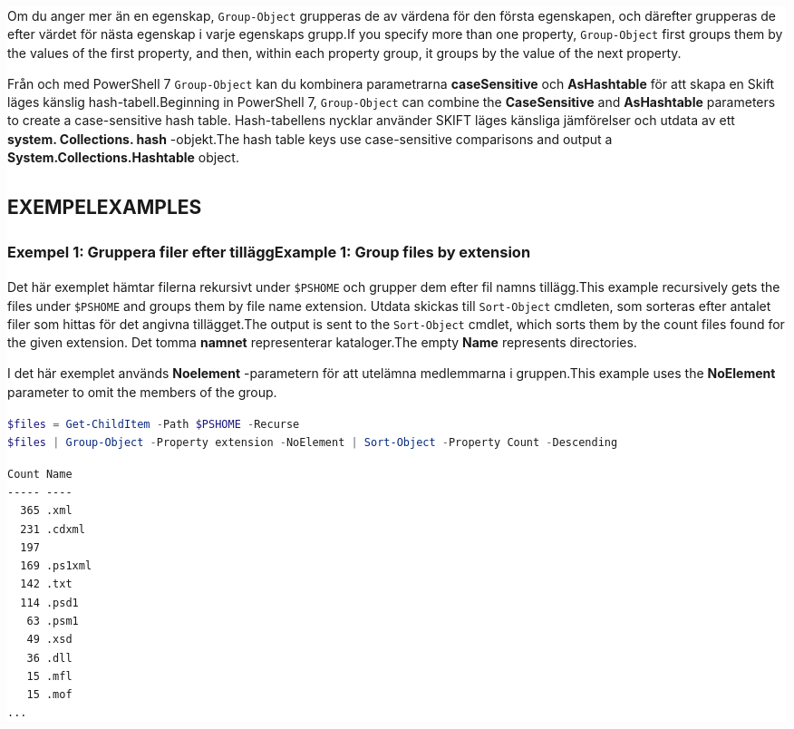 <span data-ttu-id="047e5-111">Om du anger mer än en egenskap, `Group-Object` grupperas de av värdena för den första egenskapen, och därefter grupperas de efter värdet för nästa egenskap i varje egenskaps grupp.</span><span class="sxs-lookup"><span data-stu-id="047e5-111">If you specify more than one property, `Group-Object` first groups them by the values of the first property, and then, within each property group, it groups by the value of the next property.</span></span>

<span data-ttu-id="047e5-112">Från och med PowerShell 7 `Group-Object` kan du kombinera parametrarna **caseSensitive** och **AsHashtable** för att skapa en Skift läges känslig hash-tabell.</span><span class="sxs-lookup"><span data-stu-id="047e5-112">Beginning in PowerShell 7, `Group-Object` can combine the **CaseSensitive** and **AsHashtable** parameters to create a case-sensitive hash table.</span></span> <span data-ttu-id="047e5-113">Hash-tabellens nycklar använder SKIFT läges känsliga jämförelser och utdata av ett **system. Collections. hash** -objekt.</span><span class="sxs-lookup"><span data-stu-id="047e5-113">The hash table keys use case-sensitive comparisons and output a **System.Collections.Hashtable** object.</span></span>

## <span data-ttu-id="047e5-114">EXEMPEL</span><span class="sxs-lookup"><span data-stu-id="047e5-114">EXAMPLES</span></span>

### <span data-ttu-id="047e5-115">Exempel 1: Gruppera filer efter tillägg</span><span class="sxs-lookup"><span data-stu-id="047e5-115">Example 1: Group files by extension</span></span>

<span data-ttu-id="047e5-116">Det här exemplet hämtar filerna rekursivt under `$PSHOME` och grupper dem efter fil namns tillägg.</span><span class="sxs-lookup"><span data-stu-id="047e5-116">This example recursively gets the files under `$PSHOME` and groups them by file name extension.</span></span> <span data-ttu-id="047e5-117">Utdata skickas till `Sort-Object` cmdleten, som sorteras efter antalet filer som hittas för det angivna tillägget.</span><span class="sxs-lookup"><span data-stu-id="047e5-117">The output is sent to the `Sort-Object` cmdlet, which sorts them by the count files found for the given extension.</span></span> <span data-ttu-id="047e5-118">Det tomma **namnet** representerar kataloger.</span><span class="sxs-lookup"><span data-stu-id="047e5-118">The empty **Name** represents directories.</span></span>

<span data-ttu-id="047e5-119">I det här exemplet används **Noelement** -parametern för att utelämna medlemmarna i gruppen.</span><span class="sxs-lookup"><span data-stu-id="047e5-119">This example uses the **NoElement** parameter to omit the members of the group.</span></span>

```powershell
$files = Get-ChildItem -Path $PSHOME -Recurse
$files | Group-Object -Property extension -NoElement | Sort-Object -Property Count -Descending
```

```Output
Count Name
----- ----
  365 .xml
  231 .cdxml
  197
  169 .ps1xml
  142 .txt
  114 .psd1
   63 .psm1
   49 .xsd
   36 .dll
   15 .mfl
   15 .mof
...
```
